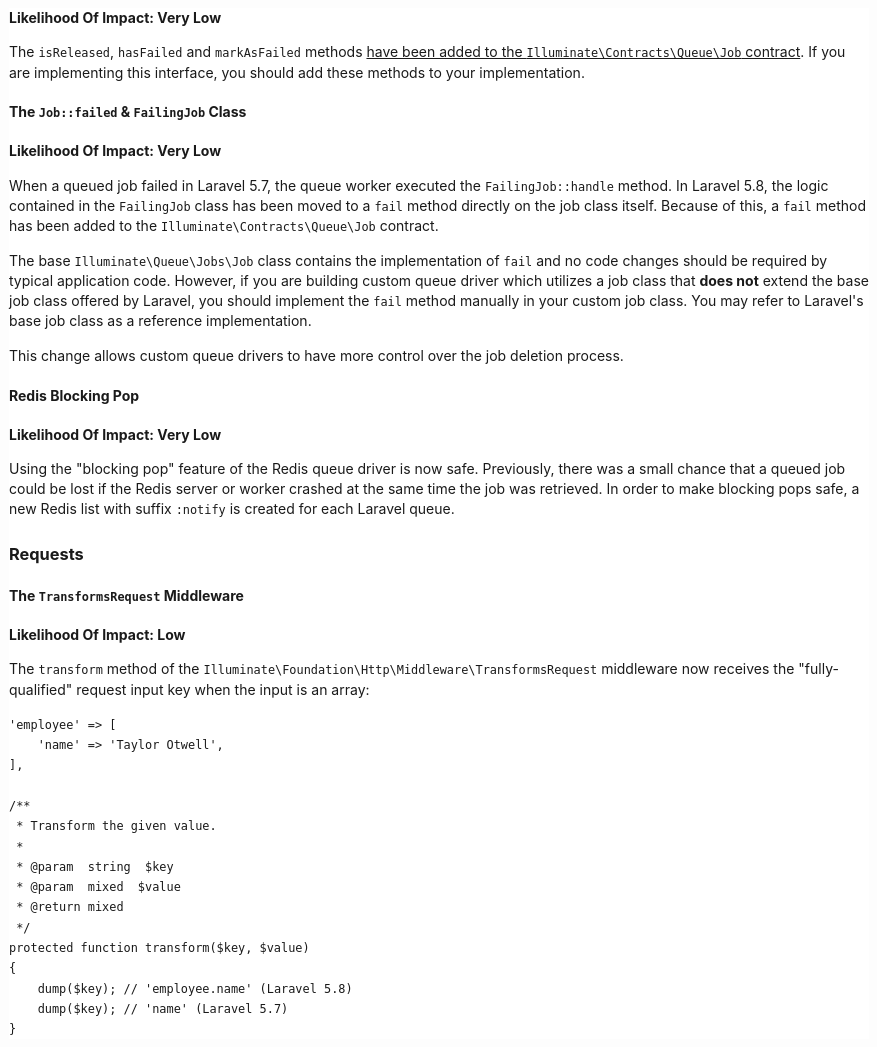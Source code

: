 **Likelihood Of Impact: Very Low**

The `isReleased`, `hasFailed` and `markAsFailed` methods [have been added to the `Illuminate\Contracts\Queue\Job` contract](https://github.com/laravel/framework/pull/26908). If you are implementing this interface, you should add these methods to your implementation.

#### The `Job::failed` & `FailingJob` Class

**Likelihood Of Impact: Very Low**

When a queued job failed in Laravel 5.7, the queue worker executed the `FailingJob::handle` method. In Laravel 5.8, the logic contained in the `FailingJob` class has been moved to a `fail` method directly on the job class itself. Because of this, a `fail` method has been added to the `Illuminate\Contracts\Queue\Job` contract.

The base `Illuminate\Queue\Jobs\Job` class contains the implementation of `fail` and no code changes should be required by typical application code. However, if you are building custom queue driver which utilizes a job class that **does not** extend the base job class offered by Laravel, you should implement the `fail` method manually in your custom job class. You may refer to Laravel's base job class as a reference implementation.

This change allows custom queue drivers to have more control over the job deletion process.

#### Redis Blocking Pop

**Likelihood Of Impact: Very Low**

Using the "blocking pop" feature of the Redis queue driver is now safe. Previously, there was a small chance that a queued job could be lost if the Redis server or worker crashed at the same time the job was retrieved. In order to make blocking pops safe, a new Redis list with suffix `:notify` is created for each Laravel queue.

<a name="requests"></a>
### Requests

#### The `TransformsRequest` Middleware

**Likelihood Of Impact: Low**

The `transform` method of the `Illuminate\Foundation\Http\Middleware\TransformsRequest` middleware now receives the "fully-qualified" request input key when the input is an array:

    'employee' => [
        'name' => 'Taylor Otwell',
    ],

    /**
     * Transform the given value.
     *
     * @param  string  $key
     * @param  mixed  $value
     * @return mixed
     */
    protected function transform($key, $value)
    {
        dump($key); // 'employee.name' (Laravel 5.8)
        dump($key); // 'name' (Laravel 5.7)
    }
